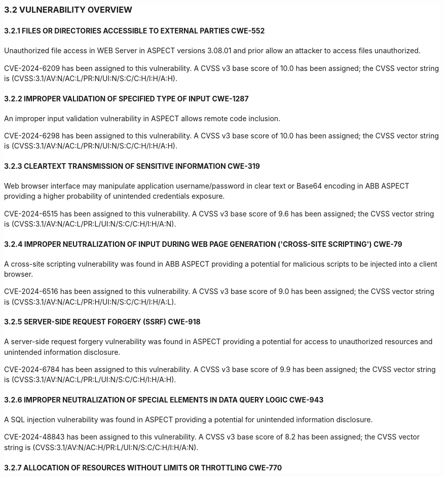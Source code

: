 ### 3.2 VULNERABILITY OVERVIEW

#### **3.2.1** **FILES OR DIRECTORIES ACCESSIBLE TO EXTERNAL PARTIES CWE-552**

Unauthorized file access in WEB Server in ASPECT versions 3.08.01 and prior allow an attacker to access files unauthorized.

CVE-2024-6209 has been assigned to this vulnerability. A CVSS v3 base score of 10.0 has been assigned; the CVSS vector string is (CVSS:3.1/AV:N/AC:L/PR:N/UI:N/S:C/C:H/I:H/A:H).

#### **3.2.2** **IMPROPER VALIDATION OF SPECIFIED TYPE OF INPUT CWE-1287**

An improper input validation vulnerability in ASPECT allows remote code inclusion.

CVE-2024-6298 has been assigned to this vulnerability. A CVSS v3 base score of 10.0 has been assigned; the CVSS vector string is (CVSS:3.1/AV:N/AC:L/PR:N/UI:N/S:C/C:H/I:H/A:H).

#### **3.2.3** **CLEARTEXT TRANSMISSION OF SENSITIVE INFORMATION CWE-319**

Web browser interface may manipulate application username/password in clear text or Base64 encoding in ABB ASPECT providing a higher probability of unintended credentials exposure.

CVE-2024-6515 has been assigned to this vulnerability. A CVSS v3 base score of 9.6 has been assigned; the CVSS vector string is (CVSS:3.1/AV:N/AC:L/PR:L/UI:N/S:C/C:H/I:H/A:N).

#### **3.2.4** **IMPROPER NEUTRALIZATION OF INPUT DURING WEB PAGE GENERATION ('CROSS-SITE SCRIPTING') CWE-79**

A cross-site scripting vulnerability was found in ABB ASPECT providing a potential for malicious scripts to be injected into a client browser.

CVE-2024-6516 has been assigned to this vulnerability. A CVSS v3 base score of 9.0 has been assigned; the CVSS vector string is (CVSS:3.1/AV:N/AC:L/PR:H/UI:N/S:C/C:H/I:H/A:L).

#### **3.2.5** **SERVER-SIDE REQUEST FORGERY (SSRF) CWE-918**

A server-side request forgery vulnerability was found in ASPECT providing a potential for access to unauthorized resources and unintended information disclosure.

CVE-2024-6784 has been assigned to this vulnerability. A CVSS v3 base score of 9.9 has been assigned; the CVSS vector string is (CVSS:3.1/AV:N/AC:L/PR:L/UI:N/S:C/C:H/I:H/A:H).

#### **3.2.6** **IMPROPER NEUTRALIZATION OF SPECIAL ELEMENTS IN DATA QUERY LOGIC CWE-943**

A SQL injection vulnerability was found in ASPECT providing a potential for unintended information disclosure.

CVE-2024-48843 has been assigned to this vulnerability. A CVSS v3 base score of 8.2 has been assigned; the CVSS vector string is (CVSS:3.1/AV:N/AC:H/PR:L/UI:N/S:C/C:H/I:H/A:N).

#### **3.2.7** **ALLOCATION OF RESOURCES WITHOUT LIMITS OR THROTTLING CWE-770**

